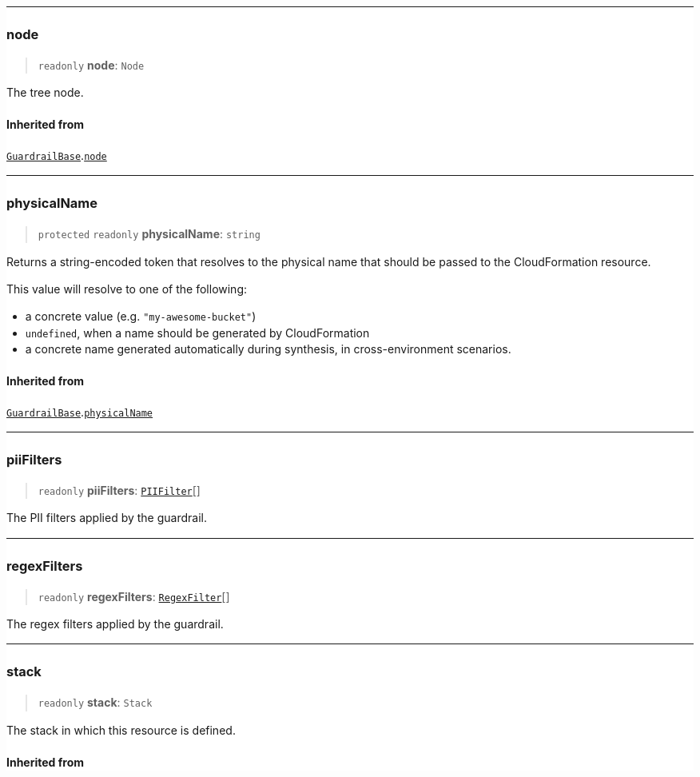 ***

### node

> `readonly` **node**: `Node`

The tree node.

#### Inherited from

[`GuardrailBase`](GuardrailBase.md).[`node`](GuardrailBase.md#node)

***

### physicalName

> `protected` `readonly` **physicalName**: `string`

Returns a string-encoded token that resolves to the physical name that
should be passed to the CloudFormation resource.

This value will resolve to one of the following:
- a concrete value (e.g. `"my-awesome-bucket"`)
- `undefined`, when a name should be generated by CloudFormation
- a concrete name generated automatically during synthesis, in
  cross-environment scenarios.

#### Inherited from

[`GuardrailBase`](GuardrailBase.md).[`physicalName`](GuardrailBase.md#physicalname)

***

### piiFilters

> `readonly` **piiFilters**: [`PIIFilter`](../interfaces/PIIFilter.md)[]

The PII filters applied by the guardrail.

***

### regexFilters

> `readonly` **regexFilters**: [`RegexFilter`](../interfaces/RegexFilter.md)[]

The regex filters applied by the guardrail.

***

### stack

> `readonly` **stack**: `Stack`

The stack in which this resource is defined.

#### Inherited from

